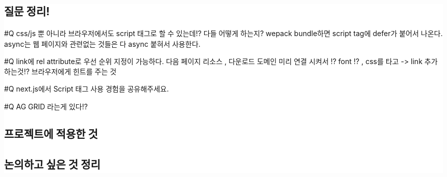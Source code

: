 
## 질문 정리! 

#Q css/js 뿐 아니라 브라우저에서도 script 태그로 할 수 있는데!?  다들 어떻게 하는지? 
wepack bundle하면 script tag에 defer가 붙어서 나온다. 
async는 웹 페이지와 관련없는 것들은 다 async 붙혀서 사용한다. 

#Q link에 rel attribute로 우선 순위 지정이 가능하다. 
다음 페이지 리소스 , 다운로드 도메인 미리 연결 시켜서 !?
font !? , css를 타고 
-> link 추가하는것!? 브라우저에게 힌트를 주는 것


#Q next.js에서 Script 태그 사용 경험을 공유해주세요. 



#Q AG GRID 라는게 있다!? 



## 프로젝트에 적용한 것

## 논의하고 싶은 것 정리 


